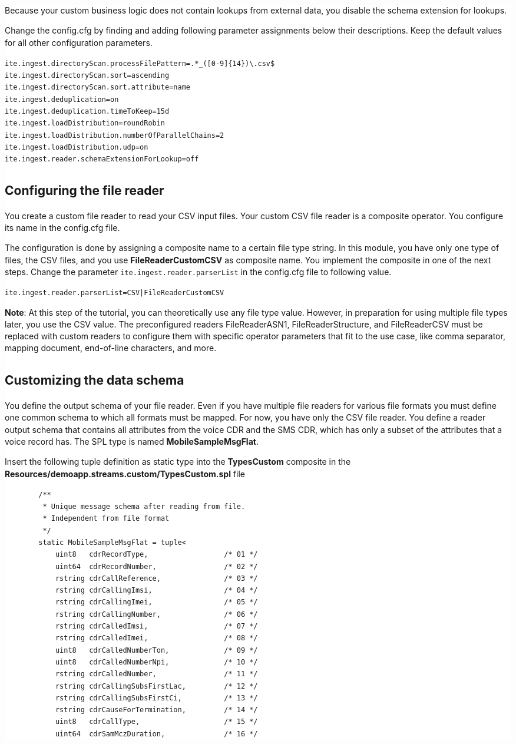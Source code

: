 Because your custom business logic does not contain lookups from external data, you disable the schema extension for lookups.

Change the config.cfg by finding and adding following parameter assignments below their descriptions. Keep the default values for all other configuration parameters.

    ite.ingest.directoryScan.processFilePattern=.*_([0-9]{14})\.csv$
    ite.ingest.directoryScan.sort=ascending
    ite.ingest.directoryScan.sort.attribute=name
    ite.ingest.deduplication=on
    ite.ingest.deduplication.timeToKeep=15d
    ite.ingest.loadDistribution=roundRobin
    ite.ingest.loadDistribution.numberOfParallelChains=2
    ite.ingest.loadDistribution.udp=on
    ite.ingest.reader.schemaExtensionForLookup=off

## Configuring the file reader

You create a custom file reader to read your CSV input files. Your custom CSV file reader is a composite operator. You configure its name in the config.cfg file.

The configuration is done by assigning a composite name to a certain file type string. In this module, you have only one type of files, the CSV files, and you use **FileReaderCustomCSV** as composite name. You implement the composite in one of the next steps. Change the parameter `ite.ingest.reader.parserList` in the config.cfg file to following value.

    ite.ingest.reader.parserList=CSV|FileReaderCustomCSV

**Note**: At this step of the tutorial, you can theoretically use any file type value. However, in preparation for using multiple file types later, you use the CSV value. The preconfigured readers FileReaderASN1, FileReaderStructure, and FileReaderCSV must be replaced with custom readers to configure them with specific operator parameters that fit to the use case, like comma separator, mapping document, end-of-line characters, and more.

## Customizing the data schema

You define the output schema of your file reader. Even if you have multiple file readers for various file formats you must define one common schema to which all formats must be mapped. For now, you have only the CSV file reader. You define a reader output schema that contains all attributes from the voice CDR and the SMS CDR, which has only a subset of the attributes that a voice record has. The SPL type is named **MobileSampleMsgFlat**.

Insert the following tuple definition as static type into the **TypesCustom** composite in the **Resources/demoapp.streams.custom/TypesCustom.spl** file

            /**
             * Unique message schema after reading from file.
             * Independent from file format
             */
            static MobileSampleMsgFlat = tuple<
                uint8   cdrRecordType,                  /* 01 */
                uint64  cdrRecordNumber,                /* 02 */
                rstring cdrCallReference,               /* 03 */
                rstring cdrCallingImsi,                 /* 04 */
                rstring cdrCallingImei,                 /* 05 */
                rstring cdrCallingNumber,               /* 06 */
                rstring cdrCalledImsi,                  /* 07 */
                rstring cdrCalledImei,                  /* 08 */
                uint8   cdrCalledNumberTon,             /* 09 */
                uint8   cdrCalledNumberNpi,             /* 10 */
                rstring cdrCalledNumber,                /* 11 */
                rstring cdrCallingSubsFirstLac,         /* 12 */
                rstring cdrCallingSubsFirstCi,          /* 13 */
                rstring cdrCauseForTermination,         /* 14 */
                uint8   cdrCallType,                    /* 15 */
                uint64  cdrSamMczDuration,              /* 16 */